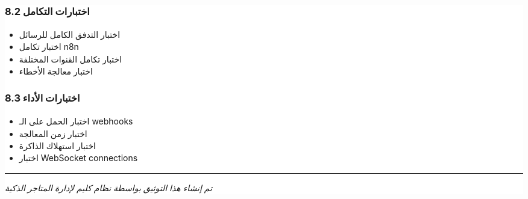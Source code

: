 ### 8.2 اختبارات التكامل

- اختبار التدفق الكامل للرسائل
- اختبار تكامل n8n
- اختبار تكامل القنوات المختلفة
- اختبار معالجة الأخطاء

### 8.3 اختبارات الأداء

- اختبار الحمل على الـ webhooks
- اختبار زمن المعالجة
- اختبار استهلاك الذاكرة
- اختبار WebSocket connections

---

_تم إنشاء هذا التوثيق بواسطة نظام كليم لإدارة المتاجر الذكية_
